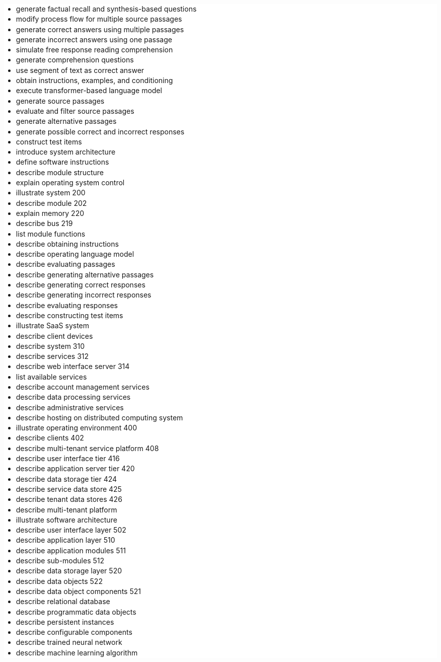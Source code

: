 - generate factual recall and synthesis-based questions
- modify process flow for multiple source passages
- generate correct answers using multiple passages
- generate incorrect answers using one passage
- simulate free response reading comprehension
- generate comprehension questions
- use segment of text as correct answer
- obtain instructions, examples, and conditioning
- execute transformer-based language model
- generate source passages
- evaluate and filter source passages
- generate alternative passages
- generate possible correct and incorrect responses
- construct test items
- introduce system architecture
- define software instructions
- describe module structure
- explain operating system control
- illustrate system 200
- describe module 202
- explain memory 220
- describe bus 219
- list module functions
- describe obtaining instructions
- describe operating language model
- describe evaluating passages
- describe generating alternative passages
- describe generating correct responses
- describe generating incorrect responses
- describe evaluating responses
- describe constructing test items
- illustrate SaaS system
- describe client devices
- describe system 310
- describe services 312
- describe web interface server 314
- list available services
- describe account management services
- describe data processing services
- describe administrative services
- describe hosting on distributed computing system
- illustrate operating environment 400
- describe clients 402
- describe multi-tenant service platform 408
- describe user interface tier 416
- describe application server tier 420
- describe data storage tier 424
- describe service data store 425
- describe tenant data stores 426
- describe multi-tenant platform
- illustrate software architecture
- describe user interface layer 502
- describe application layer 510
- describe application modules 511
- describe sub-modules 512
- describe data storage layer 520
- describe data objects 522
- describe data object components 521
- describe relational database
- describe programmatic data objects
- describe persistent instances
- describe configurable components
- describe trained neural network
- describe machine learning algorithm